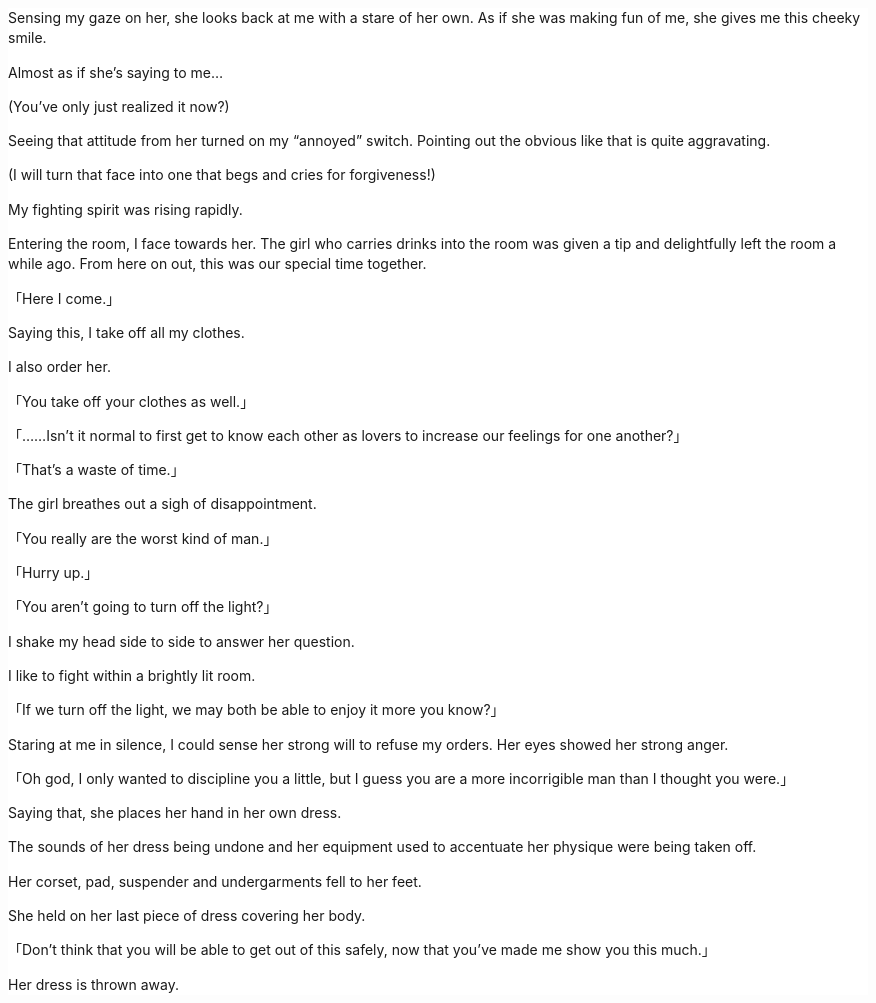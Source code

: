 Sensing my gaze on her, she looks back at me with a stare of her own. As if she was making fun of me, she gives me this cheeky smile.

Almost as if she’s saying to me…

(You’ve only just realized it now?)

Seeing that attitude from her turned on my “annoyed” switch. Pointing out the obvious like that is quite aggravating.

(I will turn that face into one that begs and cries for forgiveness!)

My fighting spirit was rising rapidly.

Entering the room, I face towards her. The girl who carries drinks into the room was given a tip and delightfully left the room a while ago. From here on out, this was our special time together.

「Here I come.」

Saying this, I take off all my clothes.

I also order her.

「You take off your clothes as well.」

「……Isn’t it normal to first get to know each other as lovers to increase our feelings for one another?」

「That’s a waste of time.」

The girl breathes out a sigh of disappointment.

「You really are the worst kind of man.」

「Hurry up.」

「You aren’t going to turn off the light?」

I shake my head side to side to answer her question.

I like to fight within a brightly lit room.

「If we turn off the light, we may both be able to enjoy it more you know?」

Staring at me in silence, I could sense her strong will to refuse my orders. Her eyes showed her strong anger.

「Oh god, I only wanted to discipline you a little, but I guess you are a more incorrigible man than I thought you were.」

Saying that, she places her hand in her own dress.

The sounds of her dress being undone and her equipment used to accentuate her physique were being taken off.

Her corset, pad, suspender and undergarments fell to her feet.

She held on her last piece of dress covering her body.

「Don’t think that you will be able to get out of this safely, now that you’ve made me show you this much.」

Her dress is thrown away.
